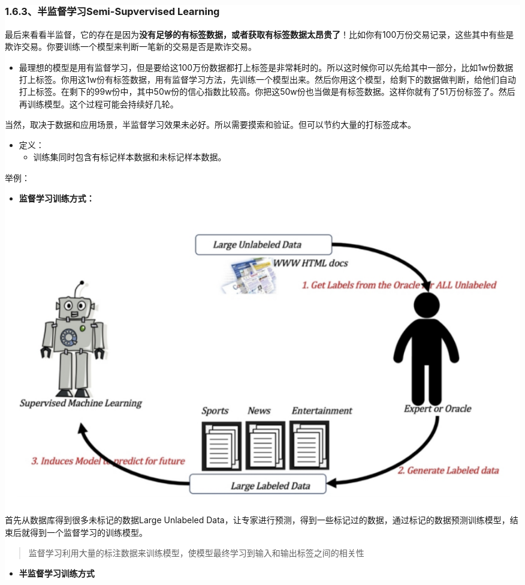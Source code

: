 

### 1.6.3、半监督学习Semi-Supvervised Learning

最后来看看半监督，它的存在是因为**没有足够的有标签数据，或者获取有标签数据太昂贵了**！比如你有100万份交易记录，这些其中有些是欺诈交易。你要训练一个模型来判断一笔新的交易是否是欺诈交易。

- 最理想的模型是用有监督学习，但是要给这100万份数据都打上标签是非常耗时的。所以这时候你可以先给其中一部分，比如1w份数据打上标签。你用这1w份有标签数据，用有监督学习方法，先训练一个模型出来。然后你用这个模型，给剩下的数据做判断，给他们自动打上标签。在剩下的99w份中，其中50w份的信心指数比较高。你把这50w份也当做是有标签数据。这样你就有了51万份标签了。然后再训练模型。这个过程可能会持续好几轮。

当然，取决于数据和应用场景，半监督学习效果未必好。所以需要摸索和验证。但可以节约大量的打标签成本。



- 定义：
  - 训练集同时包含有标记样本数据和未标记样本数据。

举例：

- **监督学习训练方式：**

![](黑马人工智能(一).assets/13.png)

首先从数据库得到很多未标记的数据Large Unlabeled Data，让专家进行预测，得到一些标记过的数据，通过标记的数据预测训练模型，结束后就得到一个监督学习的训练模型。

> 监督学习利用大量的标注数据来训练模型，使模型最终学习到输入和输出标签之间的相关性

- **半监督学习训练方式**
